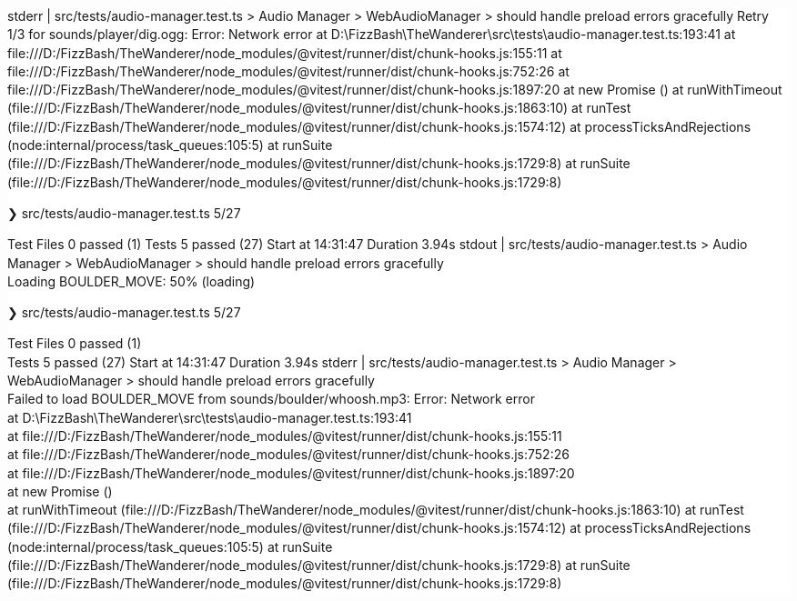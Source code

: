 stderr | src/tests/audio-manager.test.ts > Audio Manager > WebAudioManager > should handle preload errors gracefully
Retry 1/3 for sounds/player/dig.ogg: Error: Network error
    at D:\FizzBash\TheWanderer\src\tests\audio-manager.test.ts:193:41
    at file:///D:/FizzBash/TheWanderer/node_modules/@vitest/runner/dist/chunk-hooks.js:155:11
    at file:///D:/FizzBash/TheWanderer/node_modules/@vitest/runner/dist/chunk-hooks.js:752:26
    at file:///D:/FizzBash/TheWanderer/node_modules/@vitest/runner/dist/chunk-hooks.js:1897:20
    at new Promise (<anonymous>)
    at runWithTimeout (file:///D:/FizzBash/TheWanderer/node_modules/@vitest/runner/dist/chunk-hooks.js:1863:10)
    at runTest (file:///D:/FizzBash/TheWanderer/node_modules/@vitest/runner/dist/chunk-hooks.js:1574:12)
    at processTicksAndRejections (node:internal/process/task_queues:105:5)
    at runSuite (file:///D:/FizzBash/TheWanderer/node_modules/@vitest/runner/dist/chunk-hooks.js:1729:8)
    at runSuite (file:///D:/FizzBash/TheWanderer/node_modules/@vitest/runner/dist/chunk-hooks.js:1729:8)


 ❯ src/tests/audio-manager.test.ts 5/27

 Test Files 0 passed (1)
      Tests 5 passed (27)
   Start at 14:31:47
   Duration 3.94s
stdout | src/tests/audio-manager.test.ts > Audio Manager > WebAudioManager > should handle preload errors gracefully                                                  
Loading BOULDER_MOVE: 50% (loading)                                                                                                                                   
                                                                                                                                                                      
                                                                                                                                                                      
 ❯ src/tests/audio-manager.test.ts 5/27                                                                                                                               
                                                                                                                                                                      
 Test Files 0 passed (1)                                                                                                                                              
      Tests 5 passed (27)
   Start at 14:31:47
   Duration 3.94s
stderr | src/tests/audio-manager.test.ts > Audio Manager > WebAudioManager > should handle preload errors gracefully                                                  
Failed to load BOULDER_MOVE from sounds/boulder/whoosh.mp3: Error: Network error                                                                                      
    at D:\FizzBash\TheWanderer\src\tests\audio-manager.test.ts:193:41                                                                                                 
    at file:///D:/FizzBash/TheWanderer/node_modules/@vitest/runner/dist/chunk-hooks.js:155:11                                                                         
    at file:///D:/FizzBash/TheWanderer/node_modules/@vitest/runner/dist/chunk-hooks.js:752:26                                                                         
    at file:///D:/FizzBash/TheWanderer/node_modules/@vitest/runner/dist/chunk-hooks.js:1897:20                                                                        
    at new Promise (<anonymous>)                                                                                                                                      
    at runWithTimeout (file:///D:/FizzBash/TheWanderer/node_modules/@vitest/runner/dist/chunk-hooks.js:1863:10)
    at runTest (file:///D:/FizzBash/TheWanderer/node_modules/@vitest/runner/dist/chunk-hooks.js:1574:12)
    at processTicksAndRejections (node:internal/process/task_queues:105:5)
    at runSuite (file:///D:/FizzBash/TheWanderer/node_modules/@vitest/runner/dist/chunk-hooks.js:1729:8)
    at runSuite (file:///D:/FizzBash/TheWanderer/node_modules/@vitest/runner/dist/chunk-hooks.js:1729:8)
